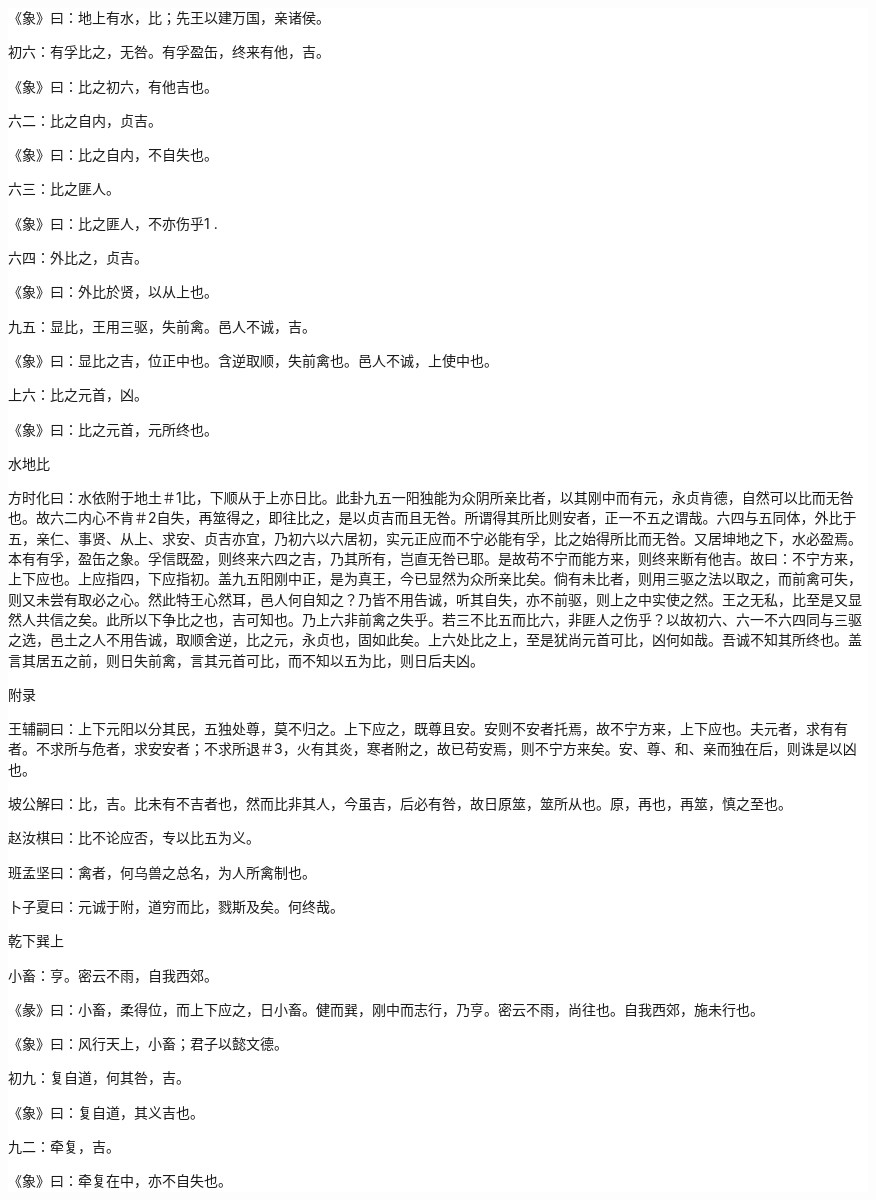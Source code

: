 《象》曰：地上有水，比；先王以建万国，亲诸侯。  

初六：有孚比之，无咎。有孚盈缶，终来有他，吉。  

《象》曰：比之初六，有他吉也。  

六二：比之自内，贞吉。  

《象》曰：比之自内，不自失也。  

六三：比之匪人。  

《象》曰：比之匪人，不亦伤乎1 .  

六四：外比之，贞吉。  

《象》曰：外比於贤，以从上也。  

九五：显比，王用三驱，失前禽。邑人不诚，吉。  

《象》曰：显比之吉，位正中也。含逆取顺，失前禽也。邑人不诚，上使中也。  

上六：比之元首，凶。  

《象》曰：比之元首，元所终也。  

水地比  

方时化曰：水依附于地土＃1比，下顺从于上亦日比。此卦九五一阳独能为众阴所亲比者，以其刚中而有元，永贞肯德，自然可以比而无咎也。故六二内心不肯＃2自失，再筮得之，即往比之，是以贞吉而且无咎。所谓得其所比则安者，正一不五之谓哉。六四与五同体，外比于五，亲仁、事贤、从上、求安、贞吉亦宜，乃初六以六居初，实元正应而不宁必能有孚，比之始得所比而无咎。又居坤地之下，水必盈焉。本有有孚，盈缶之象。孚信既盈，则终来六四之吉，乃其所有，岂直无咎已耶。是故苟不宁而能方来，则终来断有他吉。故曰：不宁方来，上下应也。上应指四，下应指初。盖九五阳刚中正，是为真王，今已显然为众所亲比矣。倘有未比者，则用三驱之法以取之，而前禽可失，则又未尝有取必之心。然此特王心然耳，邑人何自知之？乃皆不用告诚，听其自失，亦不前驱，则上之中实使之然。王之无私，比至是又显然人共信之矣。此所以下争比之也，吉可知也。乃上六非前禽之失乎。若三不比五而比六，非匪人之伤乎？以故初六、六一不六四同与三驱之选，邑土之人不用告诚，取顺舍逆，比之元，永贞也，固如此矣。上六处比之上，至是犹尚元首可比，凶何如哉。吾诚不知其所终也。盖言其居五之前，则日失前禽，言其元首可比，而不知以五为比，则日后夫凶。  

附录  

王辅嗣曰：上下元阳以分其民，五独处尊，莫不归之。上下应之，既尊且安。安则不安者托焉，故不宁方来，上下应也。夫元者，求有有者。不求所与危者，求安安者；不求所退＃3，火有其炎，寒者附之，故已苟安焉，则不宁方来矣。安、尊、和、亲而独在后，则诛是以凶也。  

坡公解曰：比，吉。比未有不吉者也，然而比非其人，今虽吉，后必有咎，故日原筮，筮所从也。原，再也，再筮，慎之至也。  

赵汝棋曰：比不论应否，专以比五为义。  

班孟坚曰：禽者，何乌兽之总名，为人所禽制也。  

卜子夏曰：元诚于附，道穷而比，戮斯及矣。何终哉。  

乾下巽上  

小畜：亨。密云不雨，自我西郊。  

《彖》曰：小畜，柔得位，而上下应之，日小畜。健而巽，刚中而志行，乃亨。密云不雨，尚往也。自我西郊，施未行也。  

《象》曰：风行天上，小畜；君子以懿文德。  

初九：复自道，何其咎，吉。  

《象》曰：复自道，其义吉也。  

九二：牵复，吉。  

《象》曰：牵复在中，亦不自失也。  

